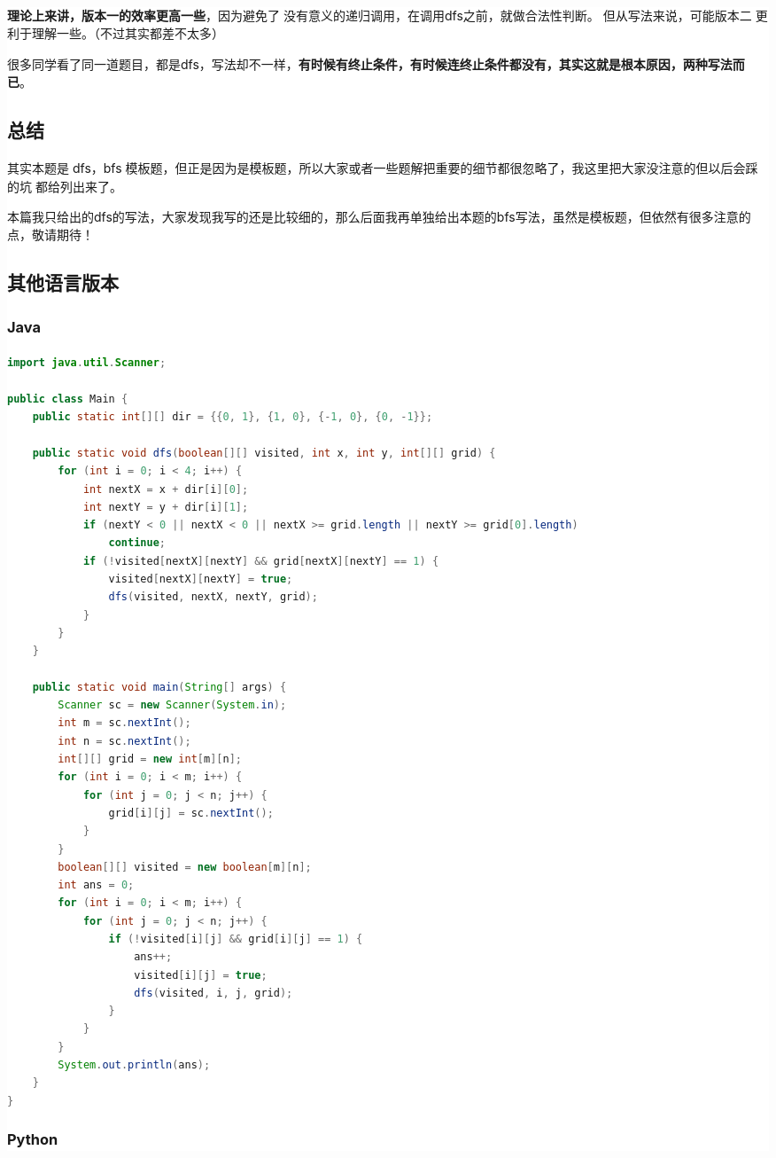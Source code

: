 **理论上来讲，版本一的效率更高一些**，因为避免了 没有意义的递归调用，在调用dfs之前，就做合法性判断。 但从写法来说，可能版本二 更利于理解一些。（不过其实都差不太多）

很多同学看了同一道题目，都是dfs，写法却不一样，**有时候有终止条件，有时候连终止条件都没有，其实这就是根本原因，两种写法而已**。 


## 总结 

其实本题是 dfs，bfs 模板题，但正是因为是模板题，所以大家或者一些题解把重要的细节都很忽略了，我这里把大家没注意的但以后会踩的坑 都给列出来了。 

本篇我只给出的dfs的写法，大家发现我写的还是比较细的，那么后面我再单独给出本题的bfs写法，虽然是模板题，但依然有很多注意的点，敬请期待！


## 其他语言版本

### Java 
```java
import java.util.Scanner;

public class Main {
    public static int[][] dir = {{0, 1}, {1, 0}, {-1, 0}, {0, -1}};

    public static void dfs(boolean[][] visited, int x, int y, int[][] grid) {
        for (int i = 0; i < 4; i++) {
            int nextX = x + dir[i][0];
            int nextY = y + dir[i][1];
            if (nextY < 0 || nextX < 0 || nextX >= grid.length || nextY >= grid[0].length)
                continue;
            if (!visited[nextX][nextY] && grid[nextX][nextY] == 1) {
                visited[nextX][nextY] = true;
                dfs(visited, nextX, nextY, grid);
            }
        }
    }

    public static void main(String[] args) {
        Scanner sc = new Scanner(System.in);
        int m = sc.nextInt();
        int n = sc.nextInt();
        int[][] grid = new int[m][n];
        for (int i = 0; i < m; i++) {
            for (int j = 0; j < n; j++) {
                grid[i][j] = sc.nextInt();
            }
        }
        boolean[][] visited = new boolean[m][n];
        int ans = 0;
        for (int i = 0; i < m; i++) {
            for (int j = 0; j < n; j++) {
                if (!visited[i][j] && grid[i][j] == 1) {
                    ans++;
                    visited[i][j] = true;
                    dfs(visited, i, j, grid);
                }
            }
        }
        System.out.println(ans);
    }
}

```
### Python
